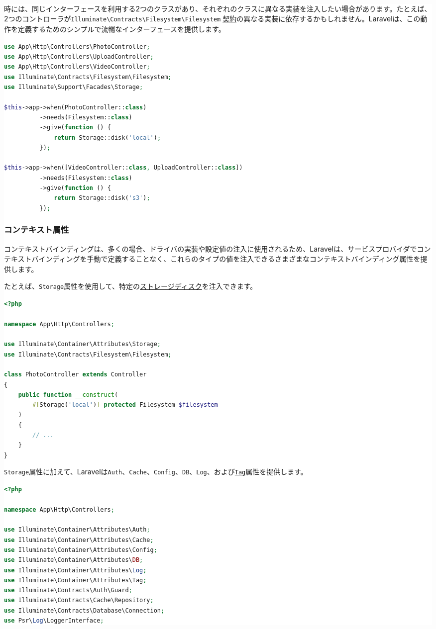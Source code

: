 時には、同じインターフェースを利用する2つのクラスがあり、それぞれのクラスに異なる実装を注入したい場合があります。たとえば、2つのコントローラが`Illuminate\Contracts\Filesystem\Filesystem` [契約](contracts.md)の異なる実装に依存するかもしれません。Laravelは、この動作を定義するためのシンプルで流暢なインターフェースを提供します。

```php
use App\Http\Controllers\PhotoController;
use App\Http\Controllers\UploadController;
use App\Http\Controllers\VideoController;
use Illuminate\Contracts\Filesystem\Filesystem;
use Illuminate\Support\Facades\Storage;

$this->app->when(PhotoController::class)
          ->needs(Filesystem::class)
          ->give(function () {
              return Storage::disk('local');
          });

$this->app->when([VideoController::class, UploadController::class])
          ->needs(Filesystem::class)
          ->give(function () {
              return Storage::disk('s3');
          });
```

<a name="contextual-attributes"></a>
### コンテキスト属性

コンテキストバインディングは、多くの場合、ドライバの実装や設定値の注入に使用されるため、Laravelは、サービスプロバイダでコンテキストバインディングを手動で定義することなく、これらのタイプの値を注入できるさまざまなコンテキストバインディング属性を提供します。

たとえば、`Storage`属性を使用して、特定の[ストレージディスク](filesystem.md)を注入できます。

```php
<?php

namespace App\Http\Controllers;

use Illuminate\Container\Attributes\Storage;
use Illuminate\Contracts\Filesystem\Filesystem;

class PhotoController extends Controller
{
    public function __construct(
        #[Storage('local')] protected Filesystem $filesystem
    )
    {
        // ...
    }
}
```

`Storage`属性に加えて、Laravelは`Auth`、`Cache`、`Config`、`DB`、`Log`、および[`Tag`](#tagging)属性を提供します。

```php
<?php

namespace App\Http\Controllers;

use Illuminate\Container\Attributes\Auth;
use Illuminate\Container\Attributes\Cache;
use Illuminate\Container\Attributes\Config;
use Illuminate\Container\Attributes\DB;
use Illuminate\Container\Attributes\Log;
use Illuminate\Container\Attributes\Tag;
use Illuminate\Contracts\Auth\Guard;
use Illuminate\Contracts\Cache\Repository;
use Illuminate\Contracts\Database\Connection;
use Psr\Log\LoggerInterface;
```